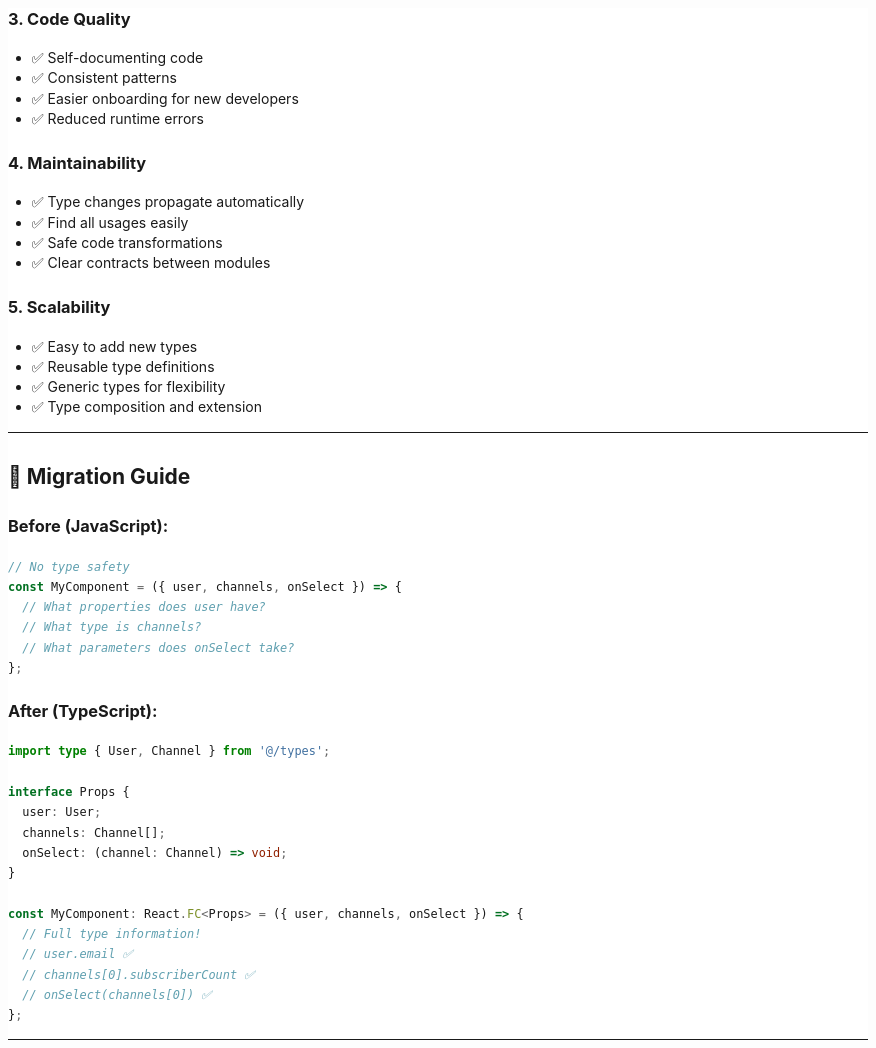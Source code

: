 ### 3. **Code Quality**
- ✅ Self-documenting code
- ✅ Consistent patterns
- ✅ Easier onboarding for new developers
- ✅ Reduced runtime errors

### 4. **Maintainability**
- ✅ Type changes propagate automatically
- ✅ Find all usages easily
- ✅ Safe code transformations
- ✅ Clear contracts between modules

### 5. **Scalability**
- ✅ Easy to add new types
- ✅ Reusable type definitions
- ✅ Generic types for flexibility
- ✅ Type composition and extension

---

## 🔄 Migration Guide

### Before (JavaScript):
```javascript
// No type safety
const MyComponent = ({ user, channels, onSelect }) => {
  // What properties does user have?
  // What type is channels?
  // What parameters does onSelect take?
};
```

### After (TypeScript):
```typescript
import type { User, Channel } from '@/types';

interface Props {
  user: User;
  channels: Channel[];
  onSelect: (channel: Channel) => void;
}

const MyComponent: React.FC<Props> = ({ user, channels, onSelect }) => {
  // Full type information!
  // user.email ✅
  // channels[0].subscriberCount ✅
  // onSelect(channels[0]) ✅
};
```

---